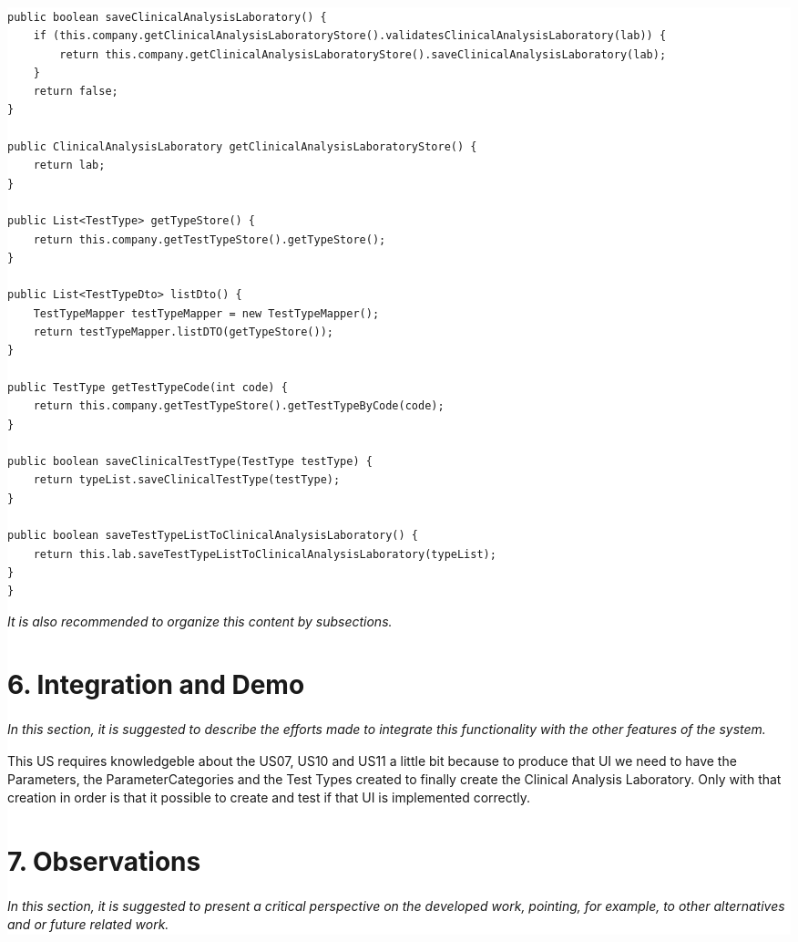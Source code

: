     public boolean saveClinicalAnalysisLaboratory() {
        if (this.company.getClinicalAnalysisLaboratoryStore().validatesClinicalAnalysisLaboratory(lab)) {
            return this.company.getClinicalAnalysisLaboratoryStore().saveClinicalAnalysisLaboratory(lab);
        }
        return false;
    }

    public ClinicalAnalysisLaboratory getClinicalAnalysisLaboratoryStore() {
        return lab;
    }

    public List<TestType> getTypeStore() {
        return this.company.getTestTypeStore().getTypeStore();
    }

    public List<TestTypeDto> listDto() {
        TestTypeMapper testTypeMapper = new TestTypeMapper();
        return testTypeMapper.listDTO(getTypeStore());
    }

    public TestType getTestTypeCode(int code) {
        return this.company.getTestTypeStore().getTestTypeByCode(code);
    }

    public boolean saveClinicalTestType(TestType testType) {
        return typeList.saveClinicalTestType(testType);
    }

    public boolean saveTestTypeListToClinicalAnalysisLaboratory() {
        return this.lab.saveTestTypeListToClinicalAnalysisLaboratory(typeList);
    }
    }

*It is also recommended to organize this content by subsections.* 

# 6. Integration and Demo 

*In this section, it is suggested to describe the efforts made to integrate this functionality with the other features of the system.*

This US requires knowledgeble about the US07, US10 and US11 a little bit because to produce that UI we need to have the 
Parameters, the ParameterCategories and the Test Types created to finally create the Clinical Analysis Laboratory. 
Only with that creation in order is that it possible to create and test if that UI is implemented correctly.

# 7. Observations

*In this section, it is suggested to present a critical perspective on the developed work, pointing, for example, to other alternatives and or future related work.*





